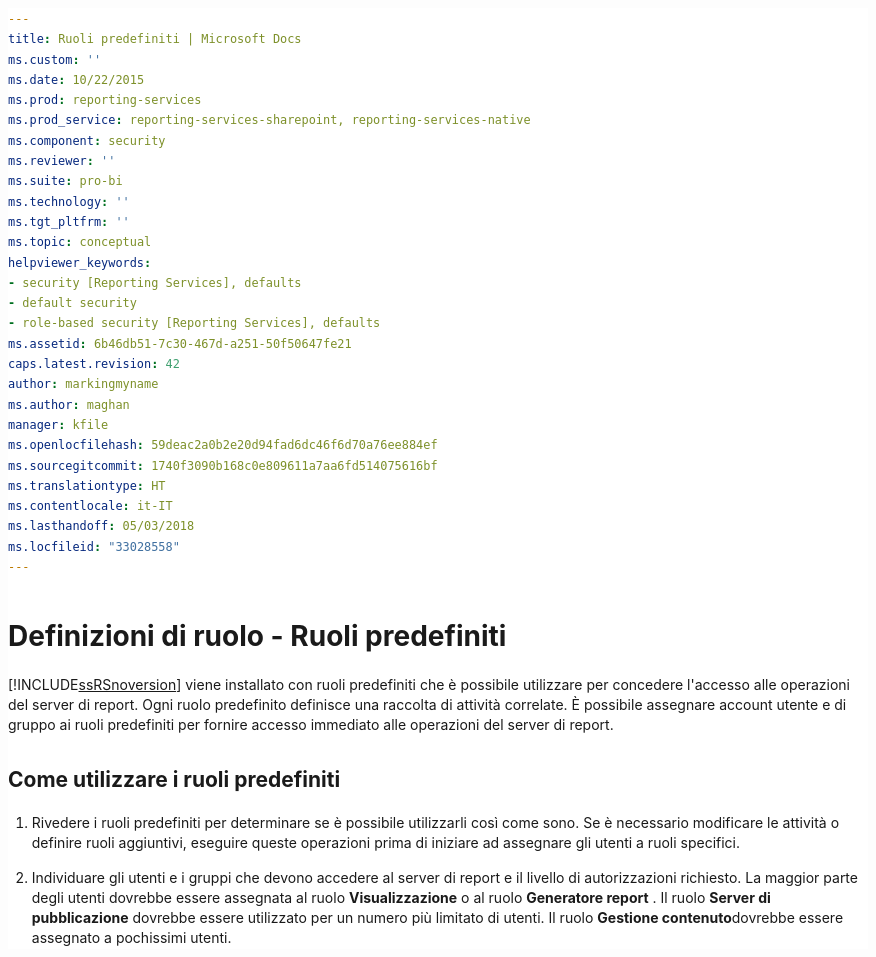```yaml
---
title: Ruoli predefiniti | Microsoft Docs
ms.custom: ''
ms.date: 10/22/2015
ms.prod: reporting-services
ms.prod_service: reporting-services-sharepoint, reporting-services-native
ms.component: security
ms.reviewer: ''
ms.suite: pro-bi
ms.technology: ''
ms.tgt_pltfrm: ''
ms.topic: conceptual
helpviewer_keywords:
- security [Reporting Services], defaults
- default security
- role-based security [Reporting Services], defaults
ms.assetid: 6b46db51-7c30-467d-a251-50f50647fe21
caps.latest.revision: 42
author: markingmyname
ms.author: maghan
manager: kfile
ms.openlocfilehash: 59deac2a0b2e20d94fad6dc46f6d70a76ee884ef
ms.sourcegitcommit: 1740f3090b168c0e809611a7aa6fd514075616bf
ms.translationtype: HT
ms.contentlocale: it-IT
ms.lasthandoff: 05/03/2018
ms.locfileid: "33028558"
---
```

# <a name="role-definitions---predefined-roles"></a>Definizioni di ruolo - Ruoli predefiniti
  [!INCLUDE[ssRSnoversion](../../includes/ssrsnoversion-md.md)] viene installato con ruoli predefiniti che è possibile utilizzare per concedere l'accesso alle operazioni del server di report. Ogni ruolo predefinito definisce una raccolta di attività correlate. È possibile assegnare account utente e di gruppo ai ruoli predefiniti per fornire accesso immediato alle operazioni del server di report.  
  
## <a name="how-to-use-predefined-roles"></a>Come utilizzare i ruoli predefiniti  
  
1.  Rivedere i ruoli predefiniti per determinare se è possibile utilizzarli così come sono. Se è necessario modificare le attività o definire ruoli aggiuntivi, eseguire queste operazioni prima di iniziare ad assegnare gli utenti a ruoli specifici.  
  
2.  Individuare gli utenti e i gruppi che devono accedere al server di report e il livello di autorizzazioni richiesto. La maggior parte degli utenti dovrebbe essere assegnata al ruolo **Visualizzazione** o al ruolo **Generatore report** . Il ruolo **Server di pubblicazione** dovrebbe essere utilizzato per un numero più limitato di utenti. Il ruolo **Gestione contenuto**dovrebbe essere assegnato a pochissimi utenti.  
  